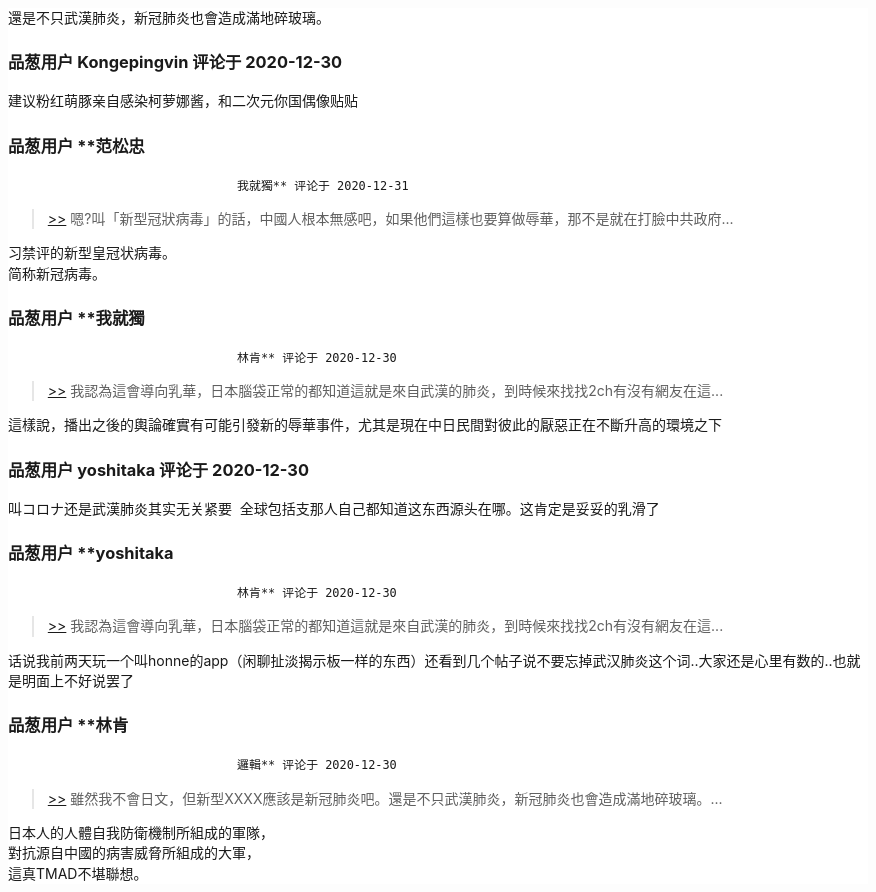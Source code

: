 還是不只武漢肺炎，新冠肺炎也會造成滿地碎玻璃。
        


            
### 品葱用户 **Kongepingvin** 评论于 2020-12-30
        
建议粉红萌豚亲自感染柯萝娜酱，和二次元你国偶像贴贴
        


            
### 品葱用户 **范松忠				
									我就獨** 评论于 2020-12-31
        
> [\>>]( "/article/item_id-573983#") 嗯?叫「新型冠狀病毒」的話，中國人根本無感吧，如果他們這樣也要算做辱華，那不是就在打臉中共政府...

  
  
习禁评的新型皇冠状病毒。  
简称新冠病毒。
        


            
### 品葱用户 **我就獨				
									林肯** 评论于 2020-12-30
        
> [\>>]( "/article/item_id-573985#") 我認為這會導向乳華，日本腦袋正常的都知道這就是來自武漢的肺炎，到時候來找找2ch有沒有網友在這...

  
  
這樣說，播出之後的輿論確實有可能引發新的辱華事件，尤其是現在中日民間對彼此的厭惡正在不斷升高的環境之下
        


            
### 品葱用户 **yoshitaka** 评论于 2020-12-30
        
叫コロナ还是武漢肺炎其实无关紧要  全球包括支那人自己都知道这东西源头在哪。这肯定是妥妥的乳滑了
        


            
### 品葱用户 **yoshitaka				
									林肯** 评论于 2020-12-30
        
> [\>>]( "/article/item_id-573985#") 我認為這會導向乳華，日本腦袋正常的都知道這就是來自武漢的肺炎，到時候來找找2ch有沒有網友在這...

  
  
话说我前两天玩一个叫honne的app（闲聊扯淡揭示板一样的东西）还看到几个帖子说不要忘掉武汉肺炎这个词..大家还是心里有数的..也就是明面上不好说罢了
        


            
### 品葱用户 **林肯				
									邏輯** 评论于 2020-12-30
        
> [\>>]( "/article/item_id-573986#") 雖然我不會日文，但新型XXXX應該是新冠肺炎吧。還是不只武漢肺炎，新冠肺炎也會造成滿地碎玻璃。...

  
  
日本人的人體自我防衛機制所組成的軍隊，  
對抗源自中國的病害威脅所組成的大軍，  
這真TMAD不堪聯想。
        